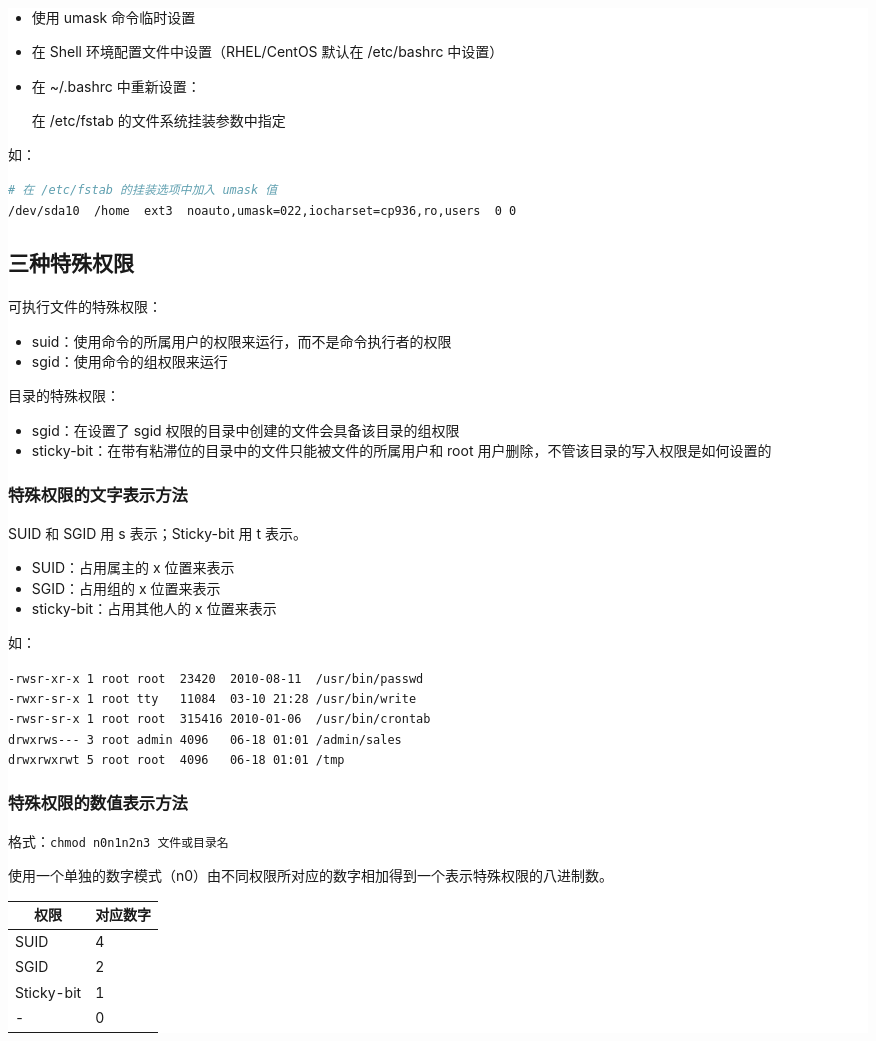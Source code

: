 * 使用 umask 命令临时设置
* 在 Shell 环境配置文件中设置（RHEL/CentOS 默认在 /etc/bashrc 中设置）
*   在 \~/.bashrc 中重新设置：

    在 /etc/fstab 的文件系统挂装参数中指定

如：

```bash
# 在 /etc/fstab 的挂装选项中加入 umask 值
/dev/sda10  /home  ext3  noauto,umask=022,iocharset=cp936,ro,users  0 0
```

## 三种特殊权限

可执行文件的特殊权限：

* suid：使用命令的所属用户的权限来运行，而不是命令执行者的权限
* sgid：使用命令的组权限来运行

目录的特殊权限：

* sgid：在设置了 sgid 权限的目录中创建的文件会具备该目录的组权限
* sticky-bit：在带有粘滞位的目录中的文件只能被文件的所属用户和 root 用户删除，不管该目录的写入权限是如何设置的

### 特殊权限的文字表示方法

SUID 和 SGID 用 s 表示；Sticky-bit 用 t 表示。

* SUID：占用属主的 x 位置来表示
* SGID：占用组的 x 位置来表示
* sticky-bit：占用其他人的 x 位置来表示

如：

```bash
-rwsr-xr-x 1 root root  23420  2010-08-11  /usr/bin/passwd
-rwxr-sr-x 1 root tty   11084  03-10 21:28 /usr/bin/write
-rwsr-sr-x 1 root root  315416 2010-01-06  /usr/bin/crontab
drwxrws--- 3 root admin 4096   06-18 01:01 /admin/sales
drwxrwxrwt 5 root root  4096   06-18 01:01 /tmp
```

### 特殊权限的数值表示方法

格式：`chmod n0n1n2n3 文件或目录名`

使用一个单独的数字模式（n0）由不同权限所对应的数字相加得到一个表示特殊权限的八进制数。

| 权限         | 对应数字 |
| ---------- | ---- |
| SUID       | 4    |
| SGID       | 2    |
| Sticky-bit | 1    |
| -          | 0    |
